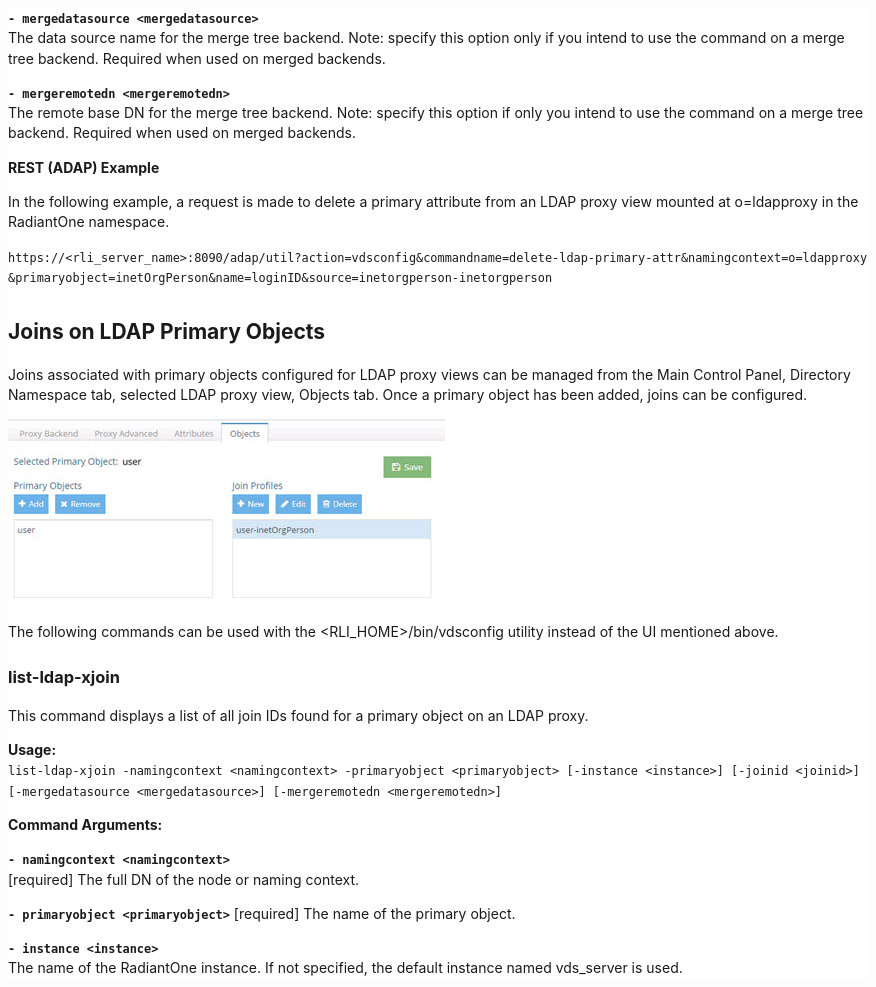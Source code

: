 **`- mergedatasource <mergedatasource>`**
<br>The data source name for the merge tree backend. Note: specify this option only if you intend to use the command on a merge tree backend. Required when used on merged backends.

**`- mergeremotedn <mergeremotedn>`**
<br>The remote base DN for the merge tree backend. Note: specify this option if only you intend to use the command on a merge tree backend. Required when used on merged backends.

**REST (ADAP) Example**

In the following example, a request is made to delete a primary attribute from an LDAP proxy view mounted at o=ldapproxy in the RadiantOne namespace.

```
https://<rli_server_name>:8090/adap/util?action=vdsconfig&commandname=delete-ldap-primary-attr&namingcontext=o=ldapproxy&primaryobject=inetOrgPerson&name=loginID&source=inetorgperson-inetorgperson
```

## Joins on LDAP Primary Objects

Joins associated with primary objects configured for LDAP proxy views can be managed from the Main Control Panel, Directory Namespace tab, selected LDAP proxy view, Objects tab. Once a primary object has been added, joins can be configured.

![An image showing ](Media/Image8.4.jpg)

The following commands can be used with the <RLI_HOME>/bin/vdsconfig utility instead of the UI mentioned above.

### list-ldap-xjoin

This command displays a list of all join IDs found for a primary object on an LDAP proxy.

**Usage:**
<br>`list-ldap-xjoin -namingcontext <namingcontext> -primaryobject <primaryobject> [-instance <instance>] [-joinid <joinid>] [-mergedatasource <mergedatasource>] [-mergeremotedn <mergeremotedn>]`

**Command Arguments:**

**`- namingcontext <namingcontext>`**
<br>[required] The full DN of the node or naming context.

**`- primaryobject <primaryobject>`**
[required] The name of the primary object.

**`- instance <instance>`**
<br>The name of the RadiantOne instance. If not specified, the default instance named vds_server is used.
